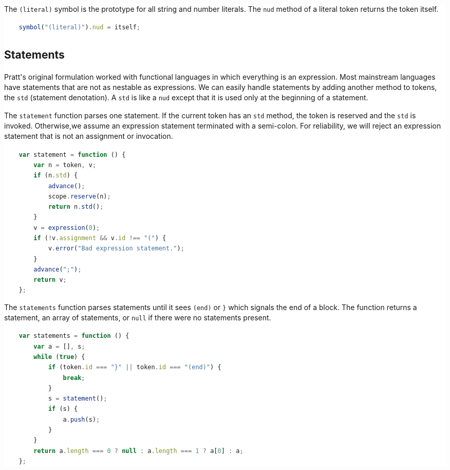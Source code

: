The `(literal)` symbol is the prototype for all string and number
literals. The `nud` method of a literal token returns the token itself.

```javascript
    symbol("(literal)").nud = itself;
```

Statements
----------

Pratt's original formulation worked with functional languages in which
everything is an expression. Most mainstream languages have statements
that are not as nestable as expressions. We can easily handle statements
by adding another method to tokens, the `std` (statement denotation). A
`std` is like a `nud` except that it is used only at the beginning of a
statement.

The `statement` function parses one statement. If the current token has
an `std` method, the token is reserved and the `std` is invoked.
Otherwise,we assume an expression statement terminated with a
semi-colon. For reliability, we will reject an expression statement that
is not an assignment or invocation.

```javascript
    var statement = function () {
        var n = token, v;
        if (n.std) {
            advance();
            scope.reserve(n);
            return n.std();
        }
        v = expression(0);
        if (!v.assignment && v.id !== "(") {
            v.error("Bad expression statement.");
        }
        advance(";");
        return v;
    };
```

The `statements` function parses statements until it sees `(end)` or `}`
which signals the end of a block. The function returns a statement, an
array of statements, or `null` if there were no statements present.

```javascript
    var statements = function () {
        var a = [], s;
        while (true) {
            if (token.id === "}" || token.id === "(end)") {
                break;
            }
            s = statement();
            if (s) {
                a.push(s);
            }
        }
        return a.length === 0 ? null : a.length === 1 ? a[0] : a;
    };
```
